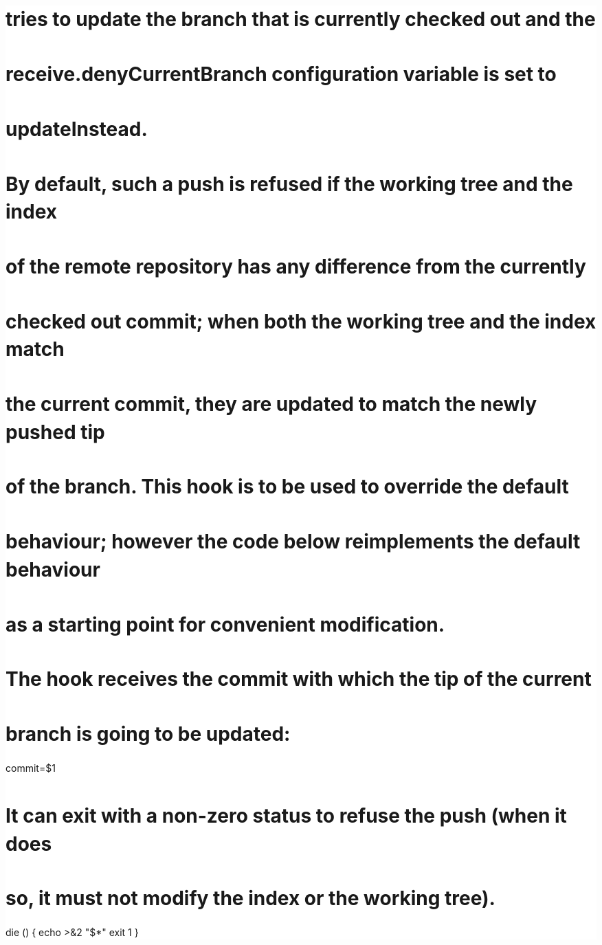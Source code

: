 # tries to update the branch that is currently checked out and the
# receive.denyCurrentBranch configuration variable is set to
# updateInstead.
#
# By default, such a push is refused if the working tree and the index
# of the remote repository has any difference from the currently
# checked out commit; when both the working tree and the index match
# the current commit, they are updated to match the newly pushed tip
# of the branch. This hook is to be used to override the default
# behaviour; however the code below reimplements the default behaviour
# as a starting point for convenient modification.
#
# The hook receives the commit with which the tip of the current
# branch is going to be updated:
commit=$1

# It can exit with a non-zero status to refuse the push (when it does
# so, it must not modify the index or the working tree).
die () {
	echo >&2 "$*"
	exit 1
}
